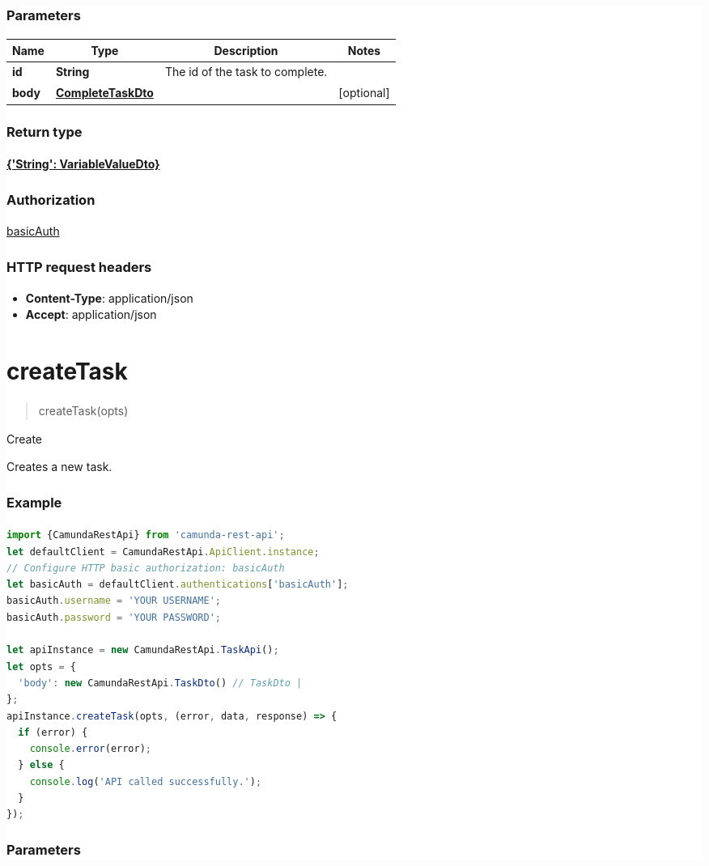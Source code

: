 ### Parameters

Name | Type | Description  | Notes
------------- | ------------- | ------------- | -------------
 **id** | **String**| The id of the task to complete. | 
 **body** | [**CompleteTaskDto**](CompleteTaskDto.md)|  | [optional] 

### Return type

[**{&#x27;String&#x27;: VariableValueDto}**](VariableValueDto.md)

### Authorization

[basicAuth](../README.md#basicAuth)

### HTTP request headers

 - **Content-Type**: application/json
 - **Accept**: application/json

<a name="createTask"></a>
# **createTask**
> createTask(opts)

Create

Creates a new task.

### Example
```javascript
import {CamundaRestApi} from 'camunda-rest-api';
let defaultClient = CamundaRestApi.ApiClient.instance;
// Configure HTTP basic authorization: basicAuth
let basicAuth = defaultClient.authentications['basicAuth'];
basicAuth.username = 'YOUR USERNAME';
basicAuth.password = 'YOUR PASSWORD';

let apiInstance = new CamundaRestApi.TaskApi();
let opts = { 
  'body': new CamundaRestApi.TaskDto() // TaskDto | 
};
apiInstance.createTask(opts, (error, data, response) => {
  if (error) {
    console.error(error);
  } else {
    console.log('API called successfully.');
  }
});
```

### Parameters
